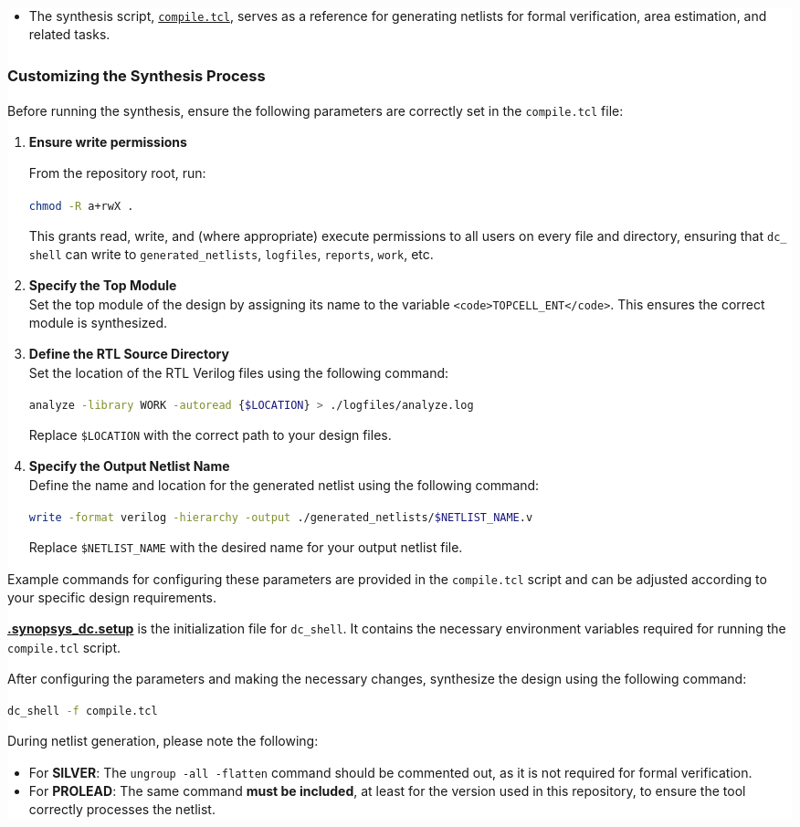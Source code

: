 - The synthesis script, [`compile.tcl`](./compile.tcl), serves as a reference for generating netlists for formal verification, area estimation, and related tasks.

### Customizing the Synthesis Process

Before running the synthesis, ensure the following parameters are correctly set in the `compile.tcl` file:


1. **Ensure write permissions**

   From the repository root, run:

   ```bash
   chmod -R a+rwX .
   ```

   This grants read, write, and (where appropriate) execute permissions to all users on every file and directory, ensuring that `dc_shell` can write to `generated_netlists`, `logfiles`, `reports`, `work`, etc.


2. **Specify the Top Module**  
   Set the top module of the design by assigning its name to the variable `<code>TOPCELL_ENT</code>`. This ensures the correct module is synthesized.

3. **Define the RTL Source Directory**  
   Set the location of the RTL Verilog files using the following command:

   ```bash
   analyze -library WORK -autoread {$LOCATION} > ./logfiles/analyze.log
   ```

   Replace `$LOCATION` with the correct path to your design files.

4. **Specify the Output Netlist Name**  
   Define the name and location for the generated netlist using the following command:

   ```bash
   write -format verilog -hierarchy -output ./generated_netlists/$NETLIST_NAME.v
   ```

   Replace `$NETLIST_NAME` with the desired name for your output netlist file.

Example commands for configuring these parameters are provided in the `compile.tcl` script and can be adjusted according to your specific design requirements.

**[.synopsys_dc.setup](./.synopsys_dc.setup)** is the initialization file for `dc_shell`. It contains the necessary environment variables required for running the `compile.tcl` script.

After configuring the parameters and making the necessary changes, synthesize the design using the following command:

```bash
dc_shell -f compile.tcl
```

During netlist generation, please note the following:

- For **SILVER**: The `ungroup -all -flatten` command should be commented out, as it is not required for formal verification.
- For **PROLEAD**: The same command **must be included**, at least for the version used in this repository, to ensure the tool correctly processes the netlist.
